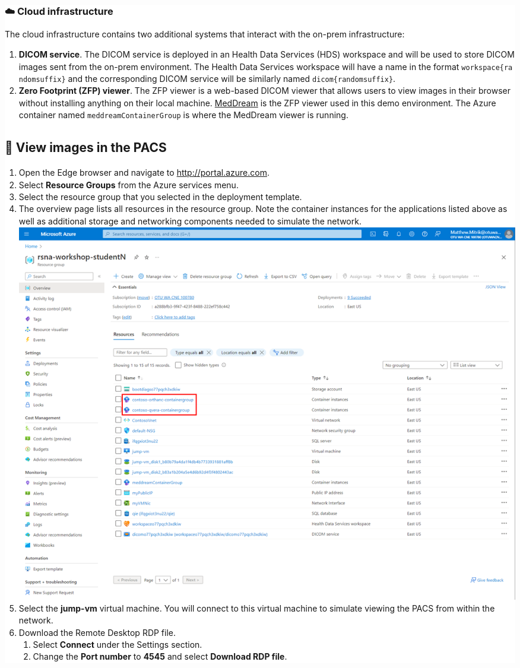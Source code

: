 ### ☁️ Cloud infrastructure
The cloud infrastructure contains two additional systems that interact with the on-prem infrastructure:

1. **DICOM service**.  The DICOM service is deployed in an Health Data Services (HDS) workspace and will be used to store DICOM images sent from the on-prem environment.  The Health Data Services workspace will have a name in the format `workspace{randomsuffix}` and the corresponding DICOM service will be similarly named `dicom{randomsuffix}`. 
2. **Zero Footprint (ZFP) viewer**.  The ZFP viewer is a web-based DICOM viewer that allows users to view images in their browser without installing anything on their local machine.  [MedDream](https://www.softneta.com/products/meddream-dicom-viewer/) is the ZFP viewer used in this demo environment.  The Azure container named `meddreamContainerGroup` is where the MedDream viewer is running.

## 🩻 View images in the PACS
1. Open the Edge browser and navigate to http://portal.azure.com.  
2. Select **Resource Groups** from the Azure services menu.  
3. Select the resource group that you selected in the deployment template.  
4. The overview page lists all resources in the resource group.  Note the container instances for the applications listed above as well as additional storage and networking components needed to simulate the network. 
![Resource Group overview](./demo-environment-images/resource-group.png)
5. Select the **jump-vm** virtual machine.  You will connect to this virtual machine to simulate viewing the PACS from within the network.
6. Download the Remote Desktop RDP file.
    1. Select **Connect** under the Settings section.
    2. Change the **Port number** to **4545** and select **Download RDP file**.